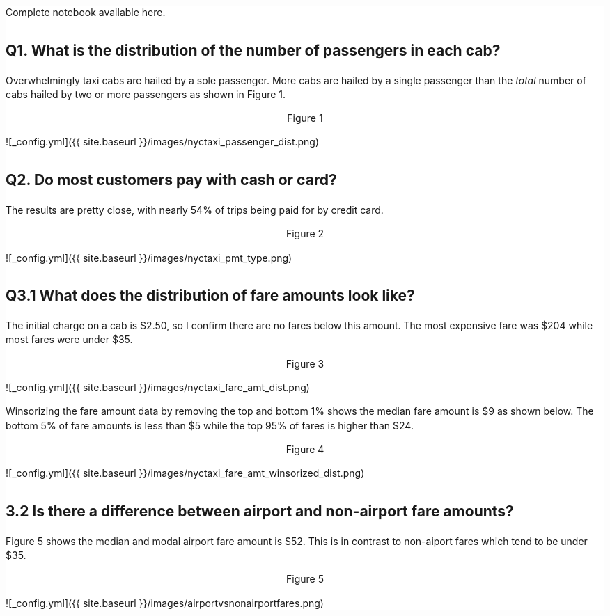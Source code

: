 Complete notebook available [here](https://github.com/factorwonk/nyctaxifare/blob/master/nyctaxi_trips_data_analysis.ipynb).

## Q1. What is the distribution of the number of passengers in each cab?

Overwhelmingly taxi cabs are hailed by a sole passenger. More cabs are hailed by a single passenger than the _total_ number of cabs hailed by two or more passengers as shown in Figure 1.

<p align="center">
Figure 1
</p>
![_config.yml]({{ site.baseurl }}/images/nyctaxi_passenger_dist.png)

## Q2. Do most customers pay with cash or card?

The results are pretty close, with nearly 54% of trips being paid for by credit card. 

<p align="center">
Figure 2
</p>
![_config.yml]({{ site.baseurl }}/images/nyctaxi_pmt_type.png)

## Q3.1 What does the distribution of fare amounts look like?

The initial charge on a cab is $2.50, so I confirm there are no fares below this amount. The most expensive fare was $204 while most fares were under $35.

<p align="center">
Figure 3
</p>
![_config.yml]({{ site.baseurl }}/images/nyctaxi_fare_amt_dist.png)

Winsorizing the fare amount data by removing the top and bottom 1% shows the median fare amount is $9 as shown below. The bottom 5% of fare amounts is less than $5 while the top 95% of fares is higher than $24. 

<p align="center">
Figure 4
</p>
![_config.yml]({{ site.baseurl }}/images/nyctaxi_fare_amt_winsorized_dist.png)

## 3.2 Is there a difference between airport and non-airport fare amounts? 

Figure 5 shows the median and modal airport fare amount is $52. This is in contrast to non-aiport fares which tend to be under $35.

<p align="center">
Figure 5
</p>
![_config.yml]({{ site.baseurl }}/images/airportvsnonairportfares.png)
